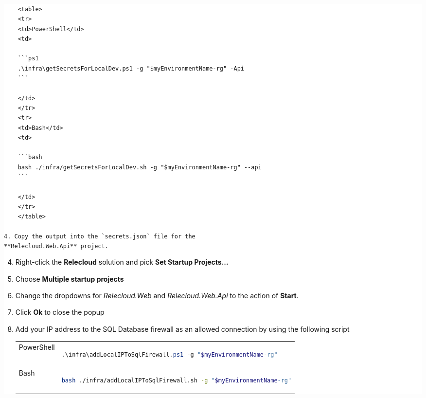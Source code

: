         <table>
        <tr>
        <td>PowerShell</td>
        <td>

        ```ps1
        .\infra\getSecretsForLocalDev.ps1 -g "$myEnvironmentName-rg" -Api
        ```

        </td>
        </tr>
        <tr>
        <td>Bash</td>
        <td>
                
        ```bash
        bash ./infra/getSecretsForLocalDev.sh -g "$myEnvironmentName-rg" --api
        ```

        </td>
        </tr>
        </table>

    4. Copy the output into the `secrets.json` file for the 
    **Relecloud.Web.Api** project.

4. Right-click the **Relecloud** solution and pick **Set Startup Projects...**
5. Choose **Multiple startup projects**
6. Change the dropdowns for *Relecloud.Web* and *Relecloud.Web.Api* to the action of **Start**.
7. Click **Ok** to close the popup
8. Add your IP address to the SQL Database firewall as an allowed connection by using the following script

    <table>
    <tr>
    <td>PowerShell</td>
    <td>

    ```ps1
    .\infra\addLocalIPToSqlFirewall.ps1 -g "$myEnvironmentName-rg"
    ```

    </td>
    </tr>
    <tr>
    <td>Bash</td>
    <td>
            
    ```bash
    bash ./infra/addLocalIPToSqlFirewall.sh -g "$myEnvironmentName-rg"
    ```

    </td>
    </tr>
    </table>
